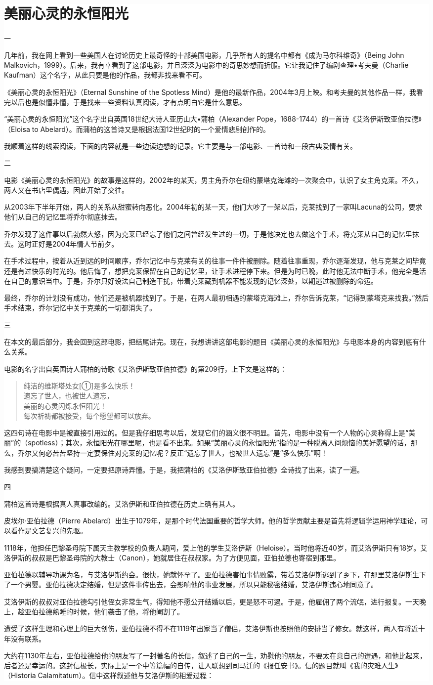 # 美丽心灵的永恒阳光

一

几年前，我在网上看到一些美国人在讨论历史上最奇怪的十部美国电影，几乎所有人的提名中都有《成为马尔科维奇》（Being John Malkovich，1999）。后来，我有幸看到了这部电影，并且深深为电影中的奇思妙想而折服。它让我记住了编剧查理•考夫曼（Charlie Kaufman）这个名字，从此只要是他的作品，我都非找来看不可。

《美丽心灵的永恒阳光》（Eternal Sunshine of the Spotless Mind）是他的最新作品，2004年3月上映。和考夫曼的其他作品一样，我看完以后也是似懂非懂，于是找来一些资料认真阅读，才有点明白它是什么意思。

“美丽心灵的永恒阳光”这个名字出自英国18世纪大诗人亚历山大•蒲柏（Alexander Pope，1688-1744）的一首诗《艾洛伊斯致亚伯拉德》（Eloisa to Abelard）。而蒲柏的这首诗又是根据法国12世纪时的一个爱情悲剧创作的。

我顺着这样的线索阅读，下面的内容就是一些边读边想的记录。它主要是与一部电影、一首诗和一段古典爱情有关。

二

电影《美丽心灵的永恒阳光》的故事是这样的，2002年的某天，男主角乔尔在纽约蒙塔克海滩的一次聚会中，认识了女主角克莱。不久，两人又在书店里偶遇，因此开始了交往。

从2003年下半年开始，两人的关系从甜蜜转向恶化。2004年初的某一天，他们大吵了一架以后，克莱找到了一家叫Lacuna的公司，要求他们从自己的记忆里将乔尔彻底抹去。

乔尔发现了这件事以后勃然大怒，因为克莱已经忘了他们之间曾经发生过的一切，于是他决定也去做这个手术，将克莱从自己的记忆里抹去。这时正好是2004年情人节前夕。

在手术过程中，按着从近到远的时间顺序，乔尔记忆中与克莱有关的往事一件件被删除。随着往事重现，乔尔逐渐发现，他与克莱之间毕竟还是有过快乐的时光的。他后悔了，想把克莱保留在自己的记忆里，让手术进程停下来。但是为时已晚，此时他无法中断手术，他完全是活在自己的意识当中。于是，乔尔只好设法自己制造干扰，带着克莱藏到机器不能发现的记忆深处，以期逃过被删除的命运。

最终，乔尔的计划没有成功，他们还是被机器找到了。于是，在两人最初相遇的蒙塔克海滩上，乔尔告诉克莱，“记得到蒙塔克来找我。”然后手术结束，乔尔记忆中关于克莱的一切都消失了。

三

在本文的最后部分，我会回到这部电影，把结尾讲完。现在，我想讲讲这部电影的题目《美丽心灵的永恒阳光》与电影本身的内容到底有什么关系。

电影的名字出自英国诗人蒲柏的诗歌《艾洛伊斯致亚伯拉德》的第209行，上下文是这样的：

> 纯洁的维斯塔处女[①]是多么快乐！  
> 遗忘了世人，也被世人遗忘，  
> 美丽的心灵闪烁永恒阳光！  
> 每次祈祷都被接受，每个愿望都可以放弃。

这四句诗在电影中是被直接引用过的。但是我仔细思考以后，发现它们的涵义很不明显。首先，电影中没有一个人物的心灵称得上是“美丽”的（spotless）；其次，永恒阳光在哪里呢，也是看不出来。如果“美丽心灵的永恒阳光”指的是一种脱离人间烦恼的美好愿望的话，那么，乔尔又何必苦苦坚持一定要保住对克莱的记忆呢？反正“遗忘了世人，也被世人遗忘”是“多么快乐”啊！

我感到要搞清楚这个疑问，一定要把原诗弄懂。于是，我把蒲柏的《艾洛伊斯致亚伯拉德》全诗找了出来，读了一遍。

四

蒲柏这首诗是根据真人真事改编的。艾洛伊斯和亚伯拉德在历史上确有其人。

皮埃尔·亚伯拉德（Pierre Abelard）出生于1079年，是那个时代法国重要的哲学大师。他的哲学贡献主要是首先将逻辑学运用神学理论，可以看作是文艺复兴的先驱。

1118年，他担任巴黎圣母院下属天主教学校的负责人期间，爱上他的学生艾洛伊斯（Heloise）。当时他将近40岁，而艾洛伊斯只有18岁。艾洛伊斯的叔叔是巴黎圣母院的大教士（Canon），她就居住在叔叔家。为了方便见面，亚伯拉德也寄宿到那里。

亚伯拉德以辅导功课为名，与艾洛伊斯约会。很快，她就怀孕了。亚伯拉德害怕事情败露，带着艾洛伊斯逃到了乡下，在那里艾洛伊斯生下了一个男婴。亚伯拉德决定结婚，但是这件事传出去，会影响他的事业发展，所以只能秘密结婚，艾洛伊斯违心地同意了。

艾洛伊斯的叔叔对亚伯拉德勾引他侄女非常生气，得知他不愿公开结婚以后，更是怒不可遏。于是，他雇佣了两个流氓，进行报复。一天晚上，趁亚伯拉德熟睡的时候，他们袭击了他，将他阉割了。

遭受了这样生理和心理上的巨大创伤，亚伯拉德不得不在1119年出家当了僧侣，艾洛伊斯也按照他的安排当了修女。就这样，两人有将近十年没有联系。

大约在1130年左右，亚伯拉德给他的朋友写了一封著名的长信，叙述了自己的一生，劝慰他的朋友，不要太在意自己的遭遇，和他比起来，后者还是幸运的。这封信极长，实际上是一个中等篇幅的自传，让人联想到司马迁的《报任安书》。信的题目就叫《我的灾难人生》（Historia Calamitatum）。信中这样叙述他与艾洛伊斯的相爱过程：
